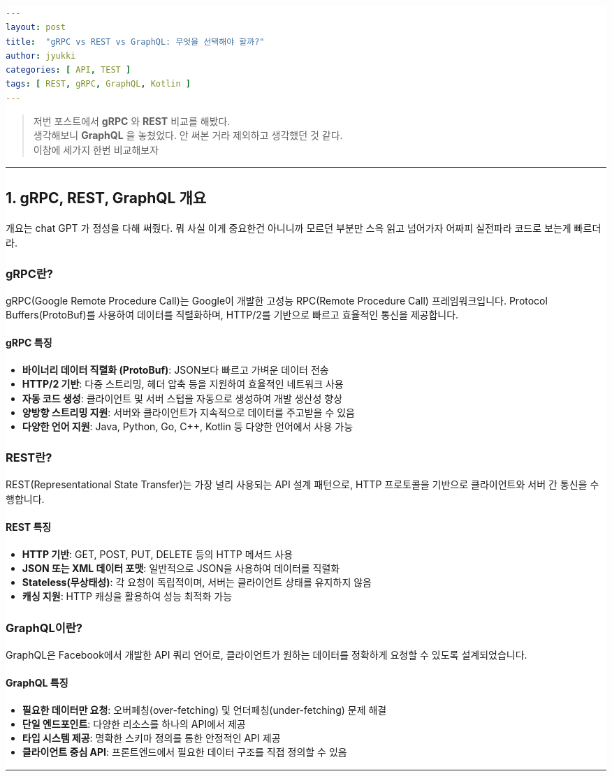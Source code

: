 ```yaml
---
layout: post
title:  "gRPC vs REST vs GraphQL: 무엇을 선택해야 할까?"
author: jyukki
categories: [ API, TEST ]
tags: [ REST, gRPC, GraphQL, Kotlin ]
---
```


> 저번 포스트에서 **gRPC** 와 **REST** 비교를 해봤다. <br>
> 생각해보니 **GraphQL** 을 놓쳤었다. 안 써본 거라 제외하고 생각했던 것 같다. <br>
> 이참에 세가지 한번 비교해보자

---

## 1. gRPC, REST, GraphQL 개요

개요는 chat GPT 가 정성을 다해 써줬다. 뭐 사실 이게 중요한건 아니니까 모르던 부분만 스윽 읽고 넘어가자 어짜피 실전파라 코드로 보는게 빠르더라.

### gRPC란?

gRPC(Google Remote Procedure Call)는 Google이 개발한 고성능 RPC(Remote Procedure Call) 프레임워크입니다. Protocol Buffers(ProtoBuf)를 사용하여 데이터를 직렬화하며, HTTP/2를 기반으로 빠르고 효율적인 통신을 제공합니다.

#### gRPC 특징
- **바이너리 데이터 직렬화 (ProtoBuf)**: JSON보다 빠르고 가벼운 데이터 전송
- **HTTP/2 기반**: 다중 스트리밍, 헤더 압축 등을 지원하여 효율적인 네트워크 사용
- **자동 코드 생성**: 클라이언트 및 서버 스텁을 자동으로 생성하여 개발 생산성 향상
- **양방향 스트리밍 지원**: 서버와 클라이언트가 지속적으로 데이터를 주고받을 수 있음
- **다양한 언어 지원**: Java, Python, Go, C++, Kotlin 등 다양한 언어에서 사용 가능

### REST란?
REST(Representational State Transfer)는 가장 널리 사용되는 API 설계 패턴으로, HTTP 프로토콜을 기반으로 클라이언트와 서버 간 통신을 수행합니다.

#### REST 특징
- **HTTP 기반**: GET, POST, PUT, DELETE 등의 HTTP 메서드 사용
- **JSON 또는 XML 데이터 포맷**: 일반적으로 JSON을 사용하여 데이터를 직렬화
- **Stateless(무상태성)**: 각 요청이 독립적이며, 서버는 클라이언트 상태를 유지하지 않음
- **캐싱 지원**: HTTP 캐싱을 활용하여 성능 최적화 가능

### GraphQL이란?
GraphQL은 Facebook에서 개발한 API 쿼리 언어로, 클라이언트가 원하는 데이터를 정확하게 요청할 수 있도록 설계되었습니다.

#### GraphQL 특징
- **필요한 데이터만 요청**: 오버페칭(over-fetching) 및 언더페칭(under-fetching) 문제 해결
- **단일 엔드포인트**: 다양한 리소스를 하나의 API에서 제공
- **타입 시스템 제공**: 명확한 스키마 정의를 통한 안정적인 API 제공
- **클라이언트 중심 API**: 프론트엔드에서 필요한 데이터 구조를 직접 정의할 수 있음

---

